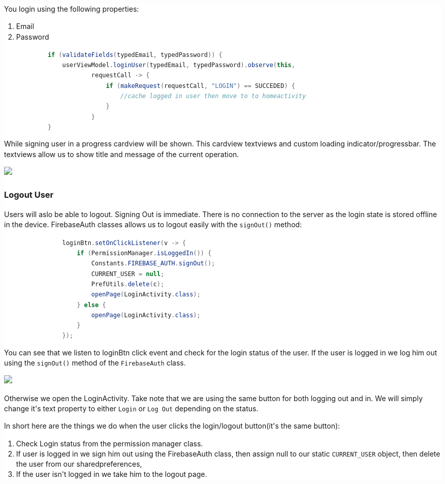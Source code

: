 You login using the following properties:

1. Email
2. Password

```java
            if (validateFields(typedEmail, typedPassword)) {
                userViewModel.loginUser(typedEmail, typedPassword).observe(this,
                        requestCall -> {
                            if (makeRequest(requestCall, "LOGIN") == SUCCEDED) {
                                //cache logged in user then move to to homeactivity
                            }
                        }
            }
```

While signing user in a progress cardview will be shown. This cardview textviews and custom loading indicator/progressbar. The textviews allow us to show title and message of the current operation.

![](https://camposha.info/wp-content/uploads/2020/02/login_in_process.png)

### Logout User

Users will aslo be able to logout. Signing Out is immediate. There is no connection to the server as the login state is stored offline in the device. FirebaseAuth classes allows us to logout easily with the `signOut()` method:

```java
                loginBtn.setOnClickListener(v -> {
                    if (PermissionManager.isLoggedIn()) {
                        Constants.FIREBASE_AUTH.signOut();
                        CURRENT_USER = null;
                        PrefUtils.delete(c);
                        openPage(LoginActivity.class);
                    } else {
                        openPage(LoginActivity.class);
                    }
                });
```

You can see that we listen to loginBtn click event and check for the login status of the user. If the user is logged in we log him out using the `signOut()` method of the `FirebaseAuth` class.

![](https://camposha.info/wp-content/uploads/2020/02/navigation_drawer_open.png)

Otherwise we open the LoginActivity. Take note that we are using the same button for both logging out and in. We will simply change it's text property to either `Login` or `Log Out` depending on the status.

In short here are the things we do when the user clicks the login/logout button(it's the same button):

1. Check Login status from the permission manager class.
2. If user is logged in we sign him out using the FirebaseAuth class, then assign null to our static `CURRENT_USER` object, then delete the user from our sharedpreferences,
3. If the user isn't logged in we take him to the logout page.
